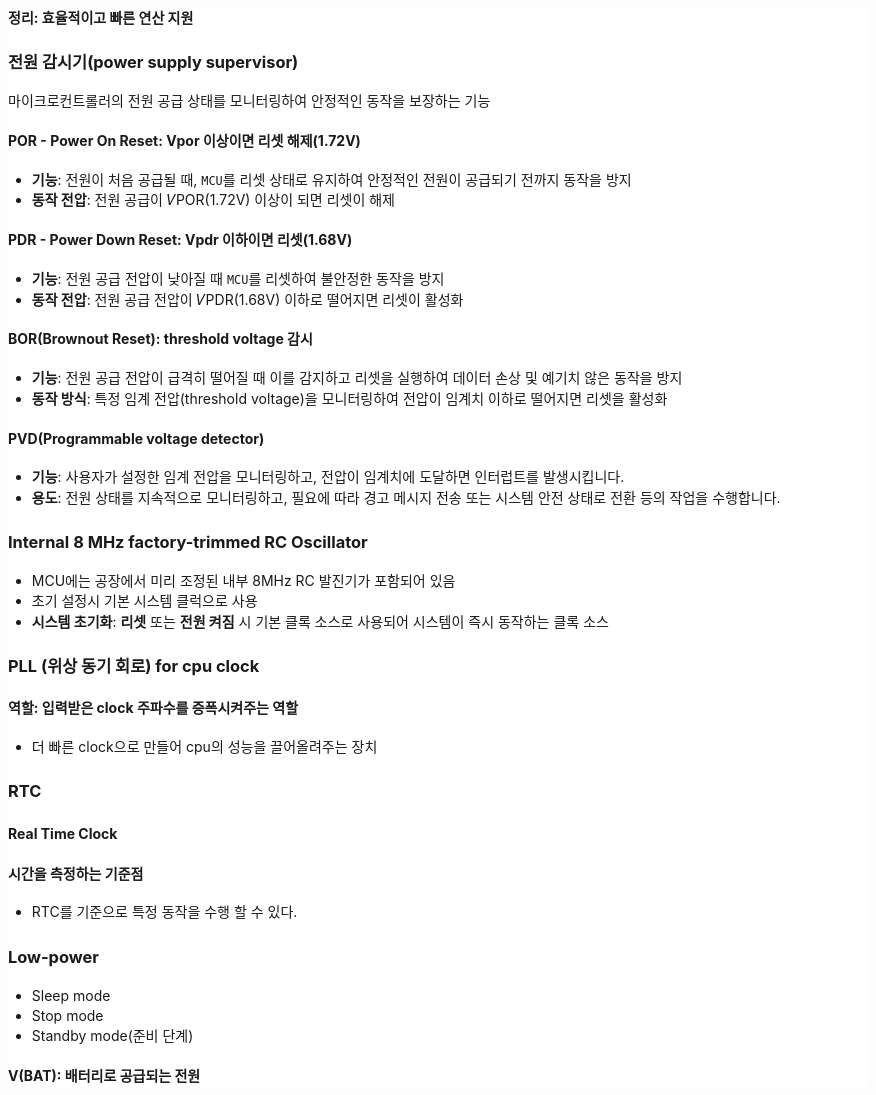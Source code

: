 #### 정리: 효율적이고 빠른 연산 지원

### 전원 감시기(power supply supervisor)

마이크로컨트롤러의 전원 공급 상태를 모니터링하여 안정적인 동작을 보장하는 기능

#### POR - Power On Reset: Vpor 이상이면 리셋 해제(1.72V)

- **기능**: 전원이 처음 공급될 때, `MCU`를 리셋 상태로 유지하여 안정적인 전원이 공급되기 전까지 동작을 방지
- **동작 전압**: 전원 공급이 𝑉POR(1.72V) 이상이 되면 리셋이 해제

#### PDR - Power Down Reset: Vpdr 이하이면 리셋(1.68V)

- **기능**: 전원 공급 전압이 낮아질 때 `MCU`를 리셋하여 불안정한 동작을 방지
- **동작 전압**: 전원 공급 전압이 𝑉PDR(1.68V) 이하로 떨어지면 리셋이 활성화

#### BOR(Brownout Reset): threshold voltage 감시

- **기능**: 전원 공급 전압이 급격히 떨어질 때 이를 감지하고 리셋을 실행하여 데이터 손상 및 예기치 않은 동작을 방지
- **동작 방식**: 특정 임계 전압(threshold voltage)을 모니터링하여 전압이 임계치 이하로 떨어지면 리셋을 활성화

#### PVD(Programmable voltage detector)

- **기능**: 사용자가 설정한 임계 전압을 모니터링하고, 전압이 임계치에 도달하면 인터럽트를 발생시킵니다.
- **용도**: 전원 상태를 지속적으로 모니터링하고, 필요에 따라 경고 메시지 전송 또는 시스템 안전 상태로 전환 등의 작업을 수행합니다.

### Internal 8 MHz factory-trimmed RC Oscillator

- MCU에는 공장에서 미리 조정된 내부 8MHz RC 발진기가 포함되어 있음
- 초기 설정시 기본 시스템 클럭으로 사용
- **시스템 초기화**: **리셋** 또는 **전원 켜짐** 시 기본 클록 소스로 사용되어 시스템이 즉시 동작하는 클록 소스

### PLL (위상 동기 회로) for cpu clock

#### 역할: 입력받은 clock 주파수를 증폭시켜주는 역할

- 더 빠른 clock으로 만들어 cpu의 성능을 끌어올려주는 장치

### RTC

#### Real Time Clock

#### 시간을 측정하는 기준점

- RTC를 기준으로 특정 동작을 수행 할 수 있다.

### Low-power

- Sleep mode
- Stop mode
- Standby mode(준비 단계)

#### V(BAT): 배터리로 공급되는 전원

